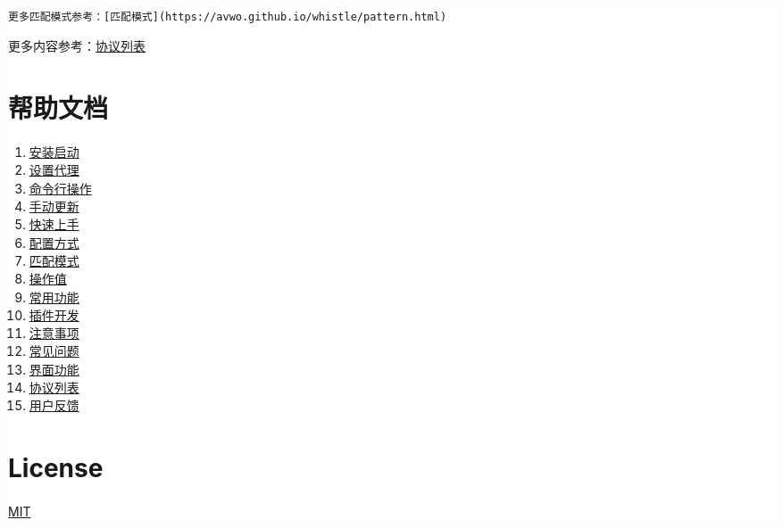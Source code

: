 	更多匹配模式参考：[匹配模式](https://avwo.github.io/whistle/pattern.html)
	
更多内容参考：[协议列表](https://avwo.github.io/whistle/rules/)

# 帮助文档
1. [安装启动](https://avwo.github.io/whistle/install.html)
1. [设置代理](https://wproxy.org/whistle/proxy.html)
2. [命令行操作](https://avwo.github.io/whistle/cli.html)
2. [手动更新](https://avwo.github.io/whistle/update.html)
3. [快速上手](https://avwo.github.io/whistle/quickstart.html)
4. [配置方式](https://avwo.github.io/whistle/mode.html)
5. [匹配模式](https://avwo.github.io/whistle/pattern.html)
6. [操作值](https://avwo.github.io/whistle/data.html)
7. [常用功能](https://avwo.github.io/whistle/frequet.html)
8. [插件开发](https://avwo.github.io/whistle/plugins.html)
9. [注意事项](https://avwo.github.io/whistle/attention.html)
11. [常见问题](https://avwo.github.io/whistle/questions.html)
12. [界面功能](https://avwo.github.io/whistle/webui/)
13. [协议列表](https://avwo.github.io/whistle/rules/)
14. [用户反馈](https://avwo.github.io/whistle/feedback.html)

# License
[MIT](https://github.com/avwo/whistle/blob/master/LICENSE)
